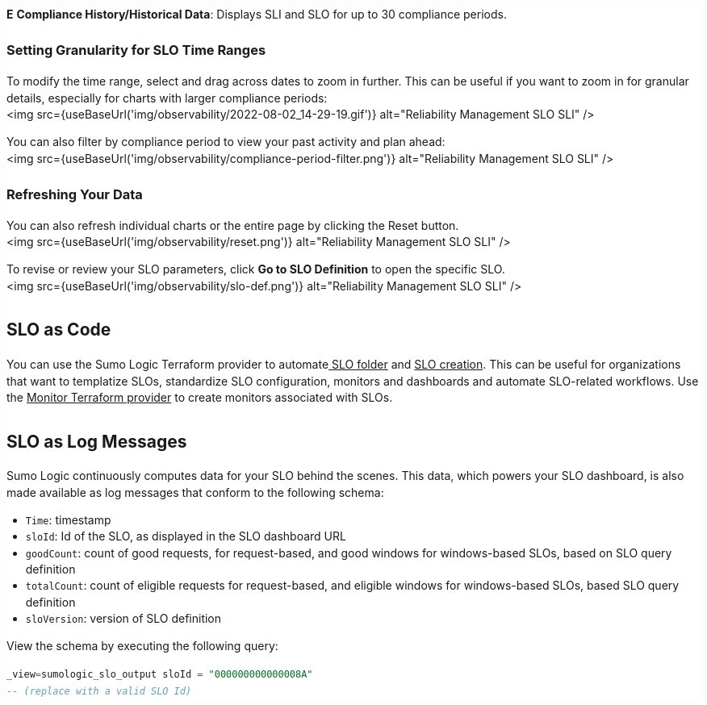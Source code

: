   <tr>
   <td><strong>E</strong>
   </td>
   <td><strong>Compliance History/Historical Data</strong>: Displays SLI and SLO for up to 30 compliance periods.
   </td>
  </tr>
</table>



### Setting Granularity for SLO Time Ranges

To modify the time range, select and drag across dates to zoom in further. This can be useful if you want to zoom in for granular details, especially for charts with larger compliance periods:<br/><img src={useBaseUrl('img/observability/2022-08-02_14-29-19.gif')} alt="Reliability Management SLO SLI" />

You can also filter by compliance period to view your past activity and plan ahead:<br/><img src={useBaseUrl('img/observability/compliance-period-filter.png')} alt="Reliability Management SLO SLI" />


### Refreshing Your Data

You can also refresh individual charts or the entire page by clicking the Reset button.<br/><img src={useBaseUrl('img/observability/reset.png')} alt="Reliability Management SLO SLI" />

To revise or review your SLO parameters, click **Go to SLO Definition** to open the specific SLO.<br/><img src={useBaseUrl('img/observability/slo-def.png')} alt="Reliability Management SLO SLI" />



## SLO as Code

You can use the Sumo Logic Terraform provider to automate[ SLO folder](https://registry.terraform.io/providers/SumoLogic/sumologic/latest/docs/resources/slo_folder) and [SLO creation](https://registry.terraform.io/providers/SumoLogic/sumologic/latest/docs/resources/slo). This can be useful for organizations that want to templatize SLOs, standardize SLO configuration, monitors and dashboards and automate SLO-related workflows.  Use the [Monitor Terraform provider](https://registry.terraform.io/providers/SumoLogic/sumologic/latest/docs/resources/monitor) to create monitors associated with SLOs.


## SLO as Log Messages

Sumo Logic continuously computes data for your SLO behind the scenes. This data, which powers your SLO dashboard, is also made available as log messages that conform to the following schema:

* `Time`: timestamp
* `sloId`: Id of the SLO, as displayed in the SLO dashboard URL
* `goodCount`: count of good requests, for request-based, and good windows for windows-based SLOs, based on SLO query definition
* `totalCount`: count of eligible requests for request-based, and eligible windows for windows-based SLOs, based SLO query definition
* `sloVersion`: version of SLO definition

View the schema by executing the following query:

```sql
_view=sumologic_slo_output sloId = "000000000000008A"
-- (replace with a valid SLO Id)
```

